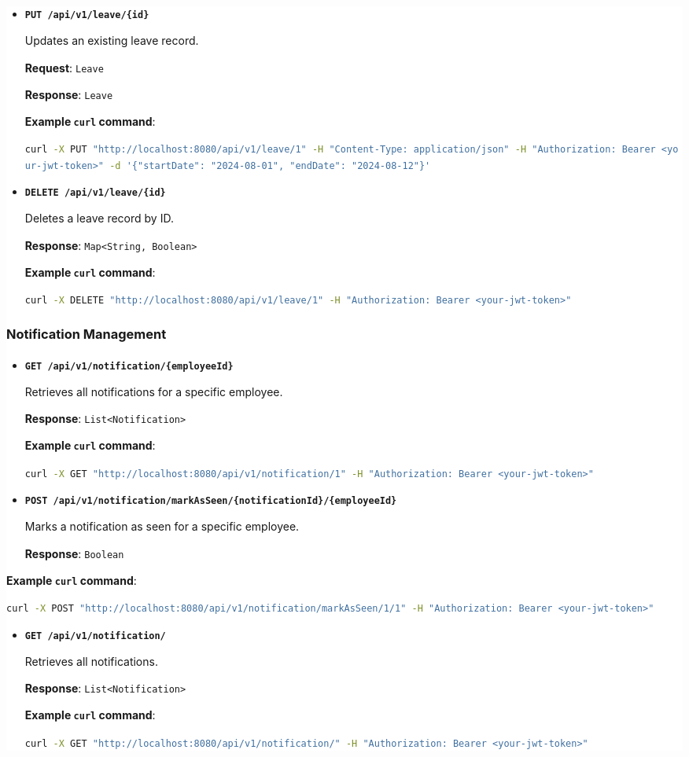 - **`PUT /api/v1/leave/{id}`**

  Updates an existing leave record.

  **Request**: `Leave`

  **Response**: `Leave`

  **Example `curl` command**:
  ```bash
  curl -X PUT "http://localhost:8080/api/v1/leave/1" -H "Content-Type: application/json" -H "Authorization: Bearer <your-jwt-token>" -d '{"startDate": "2024-08-01", "endDate": "2024-08-12"}'
  ```

- **`DELETE /api/v1/leave/{id}`**

  Deletes a leave record by ID.

  **Response**: `Map<String, Boolean>`

  **Example `curl` command**:
  ```bash
  curl -X DELETE "http://localhost:8080/api/v1/leave/1" -H "Authorization: Bearer <your-jwt-token>"
  ```

### Notification Management

- **`GET /api/v1/notification/{employeeId}`**

  Retrieves all notifications for a specific employee.

  **Response**: `List<Notification>`

  **Example `curl` command**:
  ```bash
  curl -X GET "http://localhost:8080/api/v1/notification/1" -H "Authorization: Bearer <your-jwt-token>"
  ```

- **`POST /api/v1/notification/markAsSeen/{notificationId}/{employeeId}`**

  Marks a notification as seen for a specific employee.

  **Response**: `Boolean`



**Example `curl` command**:
  ```bash
  curl -X POST "http://localhost:8080/api/v1/notification/markAsSeen/1/1" -H "Authorization: Bearer <your-jwt-token>"
  ```

- **`GET /api/v1/notification/`**

  Retrieves all notifications.

  **Response**: `List<Notification>`

  **Example `curl` command**:
  ```bash
  curl -X GET "http://localhost:8080/api/v1/notification/" -H "Authorization: Bearer <your-jwt-token>"
  ```
